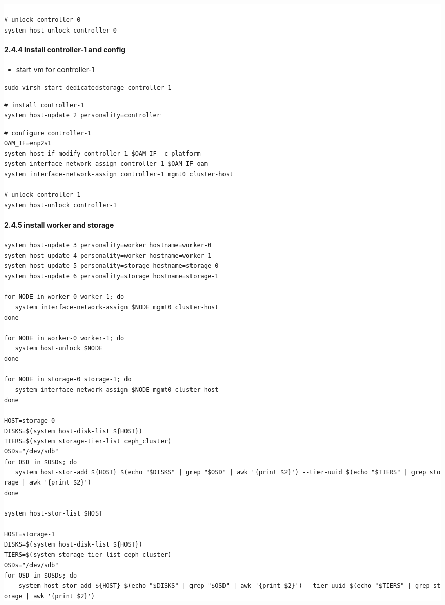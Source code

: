 ```

# unlock controller-0
system host-unlock controller-0
```

#### 2.4.4 Install controller-1 and config

* start vm for controller-1
```
sudo virsh start dedicatedstorage-controller-1
```

```
# install controller-1
system host-update 2 personality=controller
```

```
# configure controller-1
OAM_IF=enp2s1
system host-if-modify controller-1 $OAM_IF -c platform
system interface-network-assign controller-1 $OAM_IF oam
system interface-network-assign controller-1 mgmt0 cluster-host

# unlock controller-1
system host-unlock controller-1
```

#### 2.4.5 install worker and storage

```
system host-update 3 personality=worker hostname=worker-0
system host-update 4 personality=worker hostname=worker-1
system host-update 5 personality=storage hostname=storage-0
system host-update 6 personality=storage hostname=storage-1

for NODE in worker-0 worker-1; do
   system interface-network-assign $NODE mgmt0 cluster-host
done

for NODE in worker-0 worker-1; do
   system host-unlock $NODE
done

for NODE in storage-0 storage-1; do
   system interface-network-assign $NODE mgmt0 cluster-host
done

HOST=storage-0
DISKS=$(system host-disk-list ${HOST})
TIERS=$(system storage-tier-list ceph_cluster)
OSDs="/dev/sdb"
for OSD in $OSDs; do
   system host-stor-add ${HOST} $(echo "$DISKS" | grep "$OSD" | awk '{print $2}') --tier-uuid $(echo "$TIERS" | grep storage | awk '{print $2}')
done

system host-stor-list $HOST

HOST=storage-1
DISKS=$(system host-disk-list ${HOST})
TIERS=$(system storage-tier-list ceph_cluster)
OSDs="/dev/sdb"
for OSD in $OSDs; do
    system host-stor-add ${HOST} $(echo "$DISKS" | grep "$OSD" | awk '{print $2}') --tier-uuid $(echo "$TIERS" | grep storage | awk '{print $2}')
```